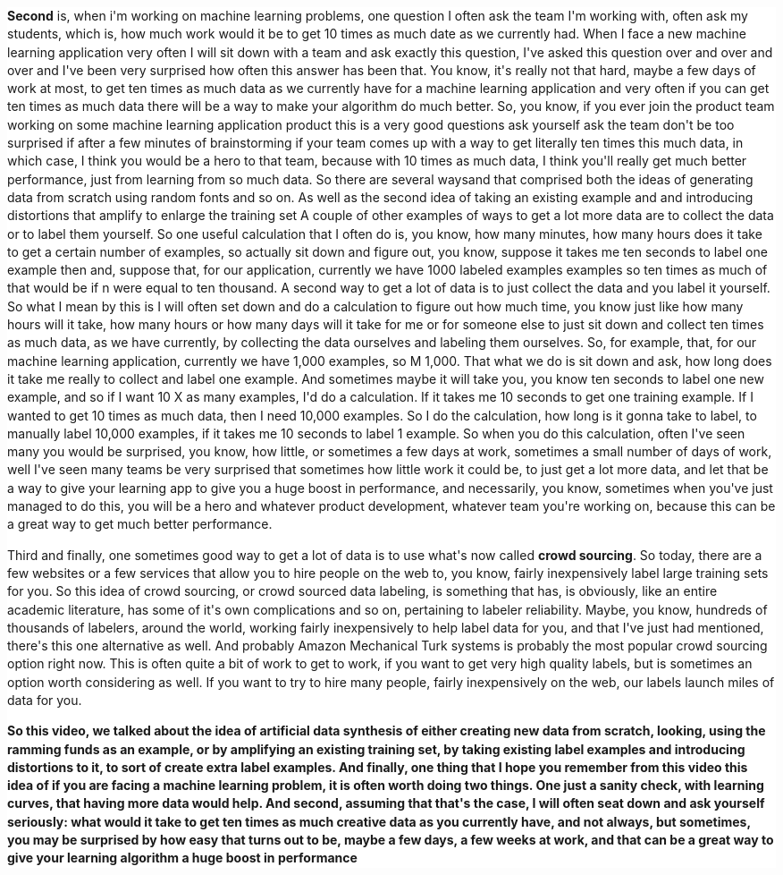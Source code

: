 **Second** is, when i'm working on machine learning problems, one question I often ask the team I'm working with, often ask my students, which is, how much work would it be to get 10 times as much date as we currently had. When I face a new machine learning application very often I will sit down with a team and ask exactly this question, I've asked this question over and over and over and I've been very surprised how often this answer has been that. You know, it's really not that hard, maybe a few days of work at most, to get ten times as much data as we currently have for a machine learning application and very often if you can get ten times as much data there will be a way to make your algorithm do much better. So, you know, if you ever join the product team working on some machine learning application product this is a very good questions ask yourself ask the team don't be too surprised if after a few minutes of brainstorming if your team comes up with a way to get literally ten times this much data, in which case, I think you would be a hero to that team, because with 10 times as much data, I think you'll really get much better performance, just from learning from so much data. So there are several waysand that comprised both the ideas of generating data from scratch using random fonts and so on. As well as the second idea of taking an existing example and and introducing distortions that amplify to enlarge the training set A couple of other examples of ways to get a lot more data are to collect the data or to label them yourself. So one useful calculation that I often do is, you know, how many minutes, how many hours does it take to get a certain number of examples, so actually sit down and figure out, you know, suppose it takes me ten seconds to label one example then and, suppose that, for our application, currently we have 1000 labeled examples examples so ten times as much of that would be if n were equal to ten thousand. A second way to get a lot of data is to just collect the data and you label it yourself. So what I mean by this is I will often set down and do a calculation to figure out how much time, you know just like how many hours will it take, how many hours or how many days will it take for me or for someone else to just sit down and collect ten times as much data, as we have currently, by collecting the data ourselves and labeling them ourselves. So, for example, that, for our machine learning application, currently we have 1,000 examples, so M 1,000. That what we do is sit down and ask, how long does it take me really to collect and label one example. And sometimes maybe it will take you, you know ten seconds to label one new example, and so if I want 10 X as many examples, I'd do a calculation. If it takes me 10 seconds to get one training example. If I wanted to get 10 times as much data, then I need 10,000 examples. So I do the calculation, how long is it gonna take to label, to manually label 10,000 examples, if it takes me 10 seconds to label 1 example. So when you do this calculation, often I've seen many you would be surprised, you know, how little, or sometimes a few days at work, sometimes a small number of days of work, well I've seen many teams be very surprised that sometimes how little work it could be, to just get a lot more data, and let that be a way to give your learning app to give you a huge boost in performance, and necessarily, you know, sometimes when you've just managed to do this, you will be a hero and whatever product development, whatever team you're working on, because this can be a great way to get much better performance. 

Third and finally, one sometimes good way to get a lot of data is to use what's now called **crowd sourcing**. So today, there are a few websites or a few services that allow you to hire people on the web to, you know, fairly inexpensively label large training sets for you. So this idea of crowd sourcing, or crowd sourced data labeling, is something that has, is obviously, like an entire academic literature, has some of it's own complications and so on, pertaining to labeler reliability. Maybe, you know, hundreds of thousands of labelers, around the world, working fairly inexpensively to help label data for you, and that I've just had mentioned, there's this one alternative as well. And probably Amazon Mechanical Turk systems is probably the most popular crowd sourcing option right now. This is often quite a bit of work to get to work, if you want to get very high quality labels, but is sometimes an option worth considering as well. If you want to try to hire many people, fairly inexpensively on the web, our labels launch miles of data for you. 

**So this video, we talked about the idea of artificial data synthesis of either creating new data from scratch, looking, using the ramming funds as an example, or by amplifying an existing training set, by taking existing label examples and introducing distortions to it, to sort of create extra label examples. And finally, one thing that I hope you remember from this video this idea of if you are facing a machine learning problem, it is often worth doing two things. One just a sanity check, with learning curves, that having more data would help. And second, assuming that that's the case, I will often seat down and ask yourself seriously: what would it take to get ten times as much creative data as you currently have, and not always, but sometimes, you may be surprised by how easy that turns out to be, maybe a few days, a few weeks at work, and that can be a great way to give your learning algorithm a huge boost in performance**
